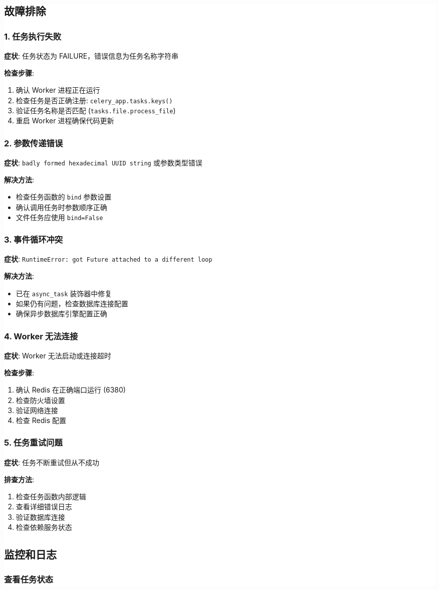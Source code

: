 ## 故障排除

### 1. 任务执行失败

**症状**: 任务状态为 FAILURE，错误信息为任务名称字符串

**检查步骤**:
1. 确认 Worker 进程正在运行
2. 检查任务是否正确注册: `celery_app.tasks.keys()`
3. 验证任务名称是否匹配 (`tasks.file.process_file`)
4. 重启 Worker 进程确保代码更新

### 2. 参数传递错误

**症状**: `badly formed hexadecimal UUID string` 或参数类型错误

**解决方法**:
- 检查任务函数的 `bind` 参数设置
- 确认调用任务时参数顺序正确
- 文件任务应使用 `bind=False`

### 3. 事件循环冲突

**症状**: `RuntimeError: got Future attached to a different loop`

**解决方法**:
- 已在 `async_task` 装饰器中修复
- 如果仍有问题，检查数据库连接配置
- 确保异步数据库引擎配置正确

### 4. Worker 无法连接

**症状**: Worker 无法启动或连接超时

**检查步骤**:
1. 确认 Redis 在正确端口运行 (6380)
2. 检查防火墙设置
3. 验证网络连接
4. 检查 Redis 配置

### 5. 任务重试问题

**症状**: 任务不断重试但从不成功

**排查方法**:
1. 检查任务函数内部逻辑
2. 查看详细错误日志
3. 验证数据库连接
4. 检查依赖服务状态

## 监控和日志

### 查看任务状态
